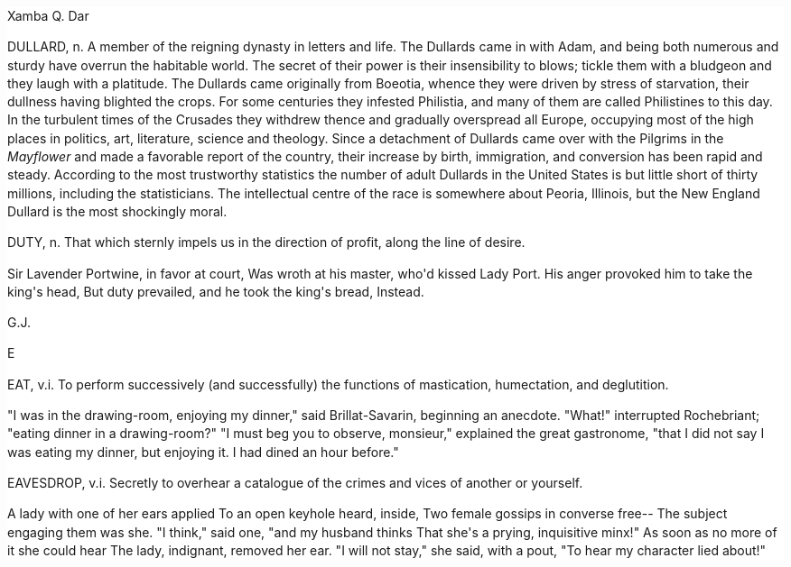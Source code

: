 Xamba Q. Dar


DULLARD, n.  A member of the reigning dynasty in letters and life.
The Dullards came in with Adam, and being both numerous and sturdy
have overrun the habitable world.  The secret of their power is their
insensibility to blows; tickle them with a bludgeon and they laugh
with a platitude.  The Dullards came originally from Boeotia, whence
they were driven by stress of starvation, their dullness having
blighted the crops.  For some centuries they infested Philistia, and
many of them are called Philistines to this day.  In the turbulent
times of the Crusades they withdrew thence and gradually overspread
all Europe, occupying most of the high places in politics, art,
literature, science and theology.  Since a detachment of Dullards came
over with the Pilgrims in the _Mayflower_ and made a favorable report
of the country, their increase by birth, immigration, and conversion
has been rapid and steady.  According to the most trustworthy
statistics the number of adult Dullards in the United States is but
little short of thirty millions, including the statisticians.  The
intellectual centre of the race is somewhere about Peoria, Illinois,
but the New England Dullard is the most shockingly moral.

DUTY, n.  That which sternly impels us in the direction of profit,
along the line of desire.

  Sir Lavender Portwine, in favor at court,
  Was wroth at his master, who'd kissed Lady Port.
  His anger provoked him to take the king's head,
  But duty prevailed, and he took the king's bread,
          Instead.

G.J.





E



EAT, v.i.  To perform successively (and successfully) the functions of
mastication, humectation, and deglutition.

"I was in the drawing-room, enjoying my dinner," said Brillat-Savarin,
beginning an anecdote.  "What!" interrupted Rochebriant; "eating dinner
in a drawing-room?"  "I must beg you to observe, monsieur," explained
the great gastronome, "that I did not say I was eating my dinner, but
enjoying it.  I had dined an hour before."

EAVESDROP, v.i.  Secretly to overhear a catalogue of the crimes and
vices of another or yourself.

  A lady with one of her ears applied
  To an open keyhole heard, inside,
  Two female gossips in converse free--
  The subject engaging them was she.
  "I think," said one, "and my husband thinks
  That she's a prying, inquisitive minx!"
  As soon as no more of it she could hear
  The lady, indignant, removed her ear.
  "I will not stay," she said, with a pout,
  "To hear my character lied about!"
